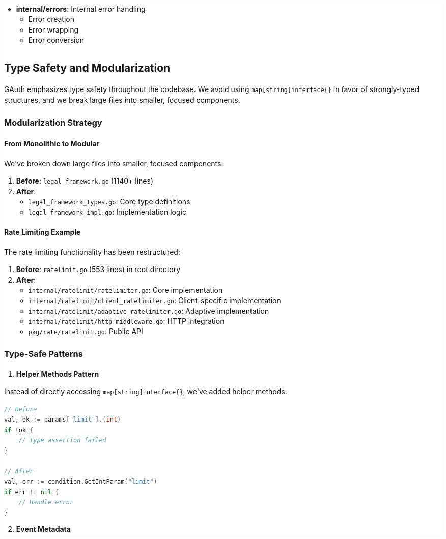 - **internal/errors**: Internal error handling
  - Error creation
  - Error wrapping
  - Error conversion

## Type Safety and Modularization

GAuth emphasizes type safety throughout the codebase. We avoid using `map[string]interface{}` in favor of strongly-typed structures, and we break large files into smaller, focused components.

### Modularization Strategy

#### From Monolithic to Modular

We've broken down large files into smaller, focused components:

1. **Before**: `legal_framework.go` (1140+ lines)
2. **After**: 
   - `legal_framework_types.go`: Core type definitions
   - `legal_framework_impl.go`: Implementation logic

#### Rate Limiting Example

The rate limiting functionality has been restructured:

1. **Before**: `ratelimit.go` (553 lines) in root directory
2. **After**:
   - `internal/ratelimit/ratelimiter.go`: Core implementation
   - `internal/ratelimit/client_ratelimiter.go`: Client-specific implementation
   - `internal/ratelimit/adaptive_ratelimiter.go`: Adaptive implementation
   - `internal/ratelimit/http_middleware.go`: HTTP integration
   - `pkg/rate/ratelimit.go`: Public API

### Type-Safe Patterns

1. **Helper Methods Pattern**

Instead of directly accessing `map[string]interface{}`, we've added helper methods:

```go
// Before
val, ok := params["limit"].(int)
if !ok {
    // Type assertion failed
}

// After
val, err := condition.GetIntParam("limit")
if err != nil {
    // Handle error
}
```

2. **Event Metadata**
